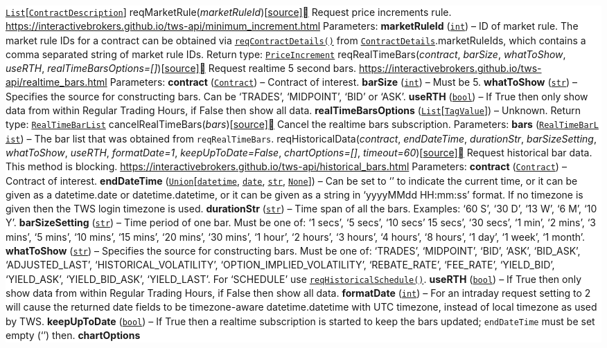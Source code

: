 [`List`](https://docs.python.org/3/library/typing.html#typing.List)[[`ContractDescription`](https://ib-insync.readthedocs.io/api.html?utm_source=chatgpt.com#ib_insync.contract.ContractDescription)]    reqMarketRule(*marketRuleId*)[[source\]](https://ib-insync.readthedocs.io/_modules/ib_insync/ib.html#IB.reqMarketRule)[](https://ib-insync.readthedocs.io/api.html?utm_source=chatgpt.com#ib_insync.ib.IB.reqMarketRule) Request price increments rule. https://interactivebrokers.github.io/tws-api/minimum_increment.html Parameters: **marketRuleId** ([`int`](https://docs.python.org/3/library/functions.html#int)) – ID of market rule. The market rule IDs for a contract can be obtained via [`reqContractDetails()`](https://ib-insync.readthedocs.io/api.html?utm_source=chatgpt.com#ib_insync.ib.IB.reqContractDetails) from [`ContractDetails`](https://ib-insync.readthedocs.io/api.html?utm_source=chatgpt.com#ib_insync.contract.ContractDetails).marketRuleIds, which contains a comma separated string of market rule IDs. Return type: [`PriceIncrement`](https://ib-insync.readthedocs.io/api.html?utm_source=chatgpt.com#ib_insync.objects.PriceIncrement)    reqRealTimeBars(*contract*, *barSize*, *whatToShow*, *useRTH*, *realTimeBarsOptions=[]*)[[source\]](https://ib-insync.readthedocs.io/_modules/ib_insync/ib.html#IB.reqRealTimeBars)[](https://ib-insync.readthedocs.io/api.html?utm_source=chatgpt.com#ib_insync.ib.IB.reqRealTimeBars) Request realtime 5 second bars. https://interactivebrokers.github.io/tws-api/realtime_bars.html Parameters: **contract** ([`Contract`](https://ib-insync.readthedocs.io/api.html?utm_source=chatgpt.com#ib_insync.contract.Contract)) – Contract of interest. **barSize** ([`int`](https://docs.python.org/3/library/functions.html#int)) – Must be 5. **whatToShow** ([`str`](https://docs.python.org/3/library/stdtypes.html#str)) – Specifies the source for constructing bars. Can be ‘TRADES’, ‘MIDPOINT’, ‘BID’ or ‘ASK’. **useRTH** ([`bool`](https://docs.python.org/3/library/functions.html#bool)) – If True then only show data from within Regular Trading Hours, if False then show all data. **realTimeBarsOptions** ([`List`](https://docs.python.org/3/library/typing.html#typing.List)[[`TagValue`](https://ib-insync.readthedocs.io/api.html?utm_source=chatgpt.com#ib_insync.contract.TagValue)]) – Unknown.  Return type: [`RealTimeBarList`](https://ib-insync.readthedocs.io/api.html?utm_source=chatgpt.com#ib_insync.objects.RealTimeBarList)    cancelRealTimeBars(*bars*)[[source\]](https://ib-insync.readthedocs.io/_modules/ib_insync/ib.html#IB.cancelRealTimeBars)[](https://ib-insync.readthedocs.io/api.html?utm_source=chatgpt.com#ib_insync.ib.IB.cancelRealTimeBars) Cancel the realtime bars subscription. Parameters: **bars** ([`RealTimeBarList`](https://ib-insync.readthedocs.io/api.html?utm_source=chatgpt.com#ib_insync.objects.RealTimeBarList)) – The bar list that was obtained from `reqRealTimeBars`.    reqHistoricalData(*contract*, *endDateTime*, *durationStr*, *barSizeSetting*, *whatToShow*, *useRTH*, *formatDate=1*, *keepUpToDate=False*, *chartOptions=[]*, *timeout=60*)[[source\]](https://ib-insync.readthedocs.io/_modules/ib_insync/ib.html#IB.reqHistoricalData)[](https://ib-insync.readthedocs.io/api.html?utm_source=chatgpt.com#ib_insync.ib.IB.reqHistoricalData) Request historical bar data. This method is blocking. https://interactivebrokers.github.io/tws-api/historical_bars.html Parameters: **contract** ([`Contract`](https://ib-insync.readthedocs.io/api.html?utm_source=chatgpt.com#ib_insync.contract.Contract)) – Contract of interest. **endDateTime** ([`Union`](https://docs.python.org/3/library/typing.html#typing.Union)[[`datetime`](https://docs.python.org/3/library/datetime.html#datetime.datetime), [`date`](https://docs.python.org/3/library/datetime.html#datetime.date), [`str`](https://docs.python.org/3/library/stdtypes.html#str), [`None`](https://docs.python.org/3/library/constants.html#None)]) – Can be set to ‘’ to indicate the current time, or it can be given as a datetime.date or datetime.datetime, or it can be given as a string in ‘yyyyMMdd HH:mm:ss’ format. If no timezone is given then the TWS login timezone is used. **durationStr** ([`str`](https://docs.python.org/3/library/stdtypes.html#str)) – Time span of all the bars. Examples: ‘60 S’, ‘30 D’, ‘13 W’, ‘6 M’, ‘10 Y’. **barSizeSetting** ([`str`](https://docs.python.org/3/library/stdtypes.html#str)) – Time period of one bar. Must be one of: ‘1 secs’, ‘5 secs’, ‘10 secs’ 15 secs’, ‘30 secs’, ‘1 min’, ‘2 mins’, ‘3 mins’, ‘5 mins’, ‘10 mins’, ‘15 mins’, ‘20 mins’, ‘30 mins’, ‘1 hour’, ‘2 hours’, ‘3 hours’, ‘4 hours’, ‘8 hours’, ‘1 day’, ‘1 week’, ‘1 month’. **whatToShow** ([`str`](https://docs.python.org/3/library/stdtypes.html#str)) – Specifies the source for constructing bars. Must be one of: ‘TRADES’, ‘MIDPOINT’, ‘BID’, ‘ASK’, ‘BID_ASK’, ‘ADJUSTED_LAST’, ‘HISTORICAL_VOLATILITY’, ‘OPTION_IMPLIED_VOLATILITY’, ‘REBATE_RATE’, ‘FEE_RATE’, ‘YIELD_BID’, ‘YIELD_ASK’, ‘YIELD_BID_ASK’, ‘YIELD_LAST’. For ‘SCHEDULE’ use [`reqHistoricalSchedule()`](https://ib-insync.readthedocs.io/api.html?utm_source=chatgpt.com#ib_insync.ib.IB.reqHistoricalSchedule). **useRTH** ([`bool`](https://docs.python.org/3/library/functions.html#bool)) – If True then only show data from within Regular Trading Hours, if False then show all data. **formatDate** ([`int`](https://docs.python.org/3/library/functions.html#int)) – For an intraday request setting to 2 will cause the returned date fields to be timezone-aware datetime.datetime with UTC timezone, instead of local timezone as used by TWS. **keepUpToDate** ([`bool`](https://docs.python.org/3/library/functions.html#bool)) – If True then a realtime subscription is started to keep the bars updated; `endDateTime` must be set empty (‘’) then. **chartOptions**